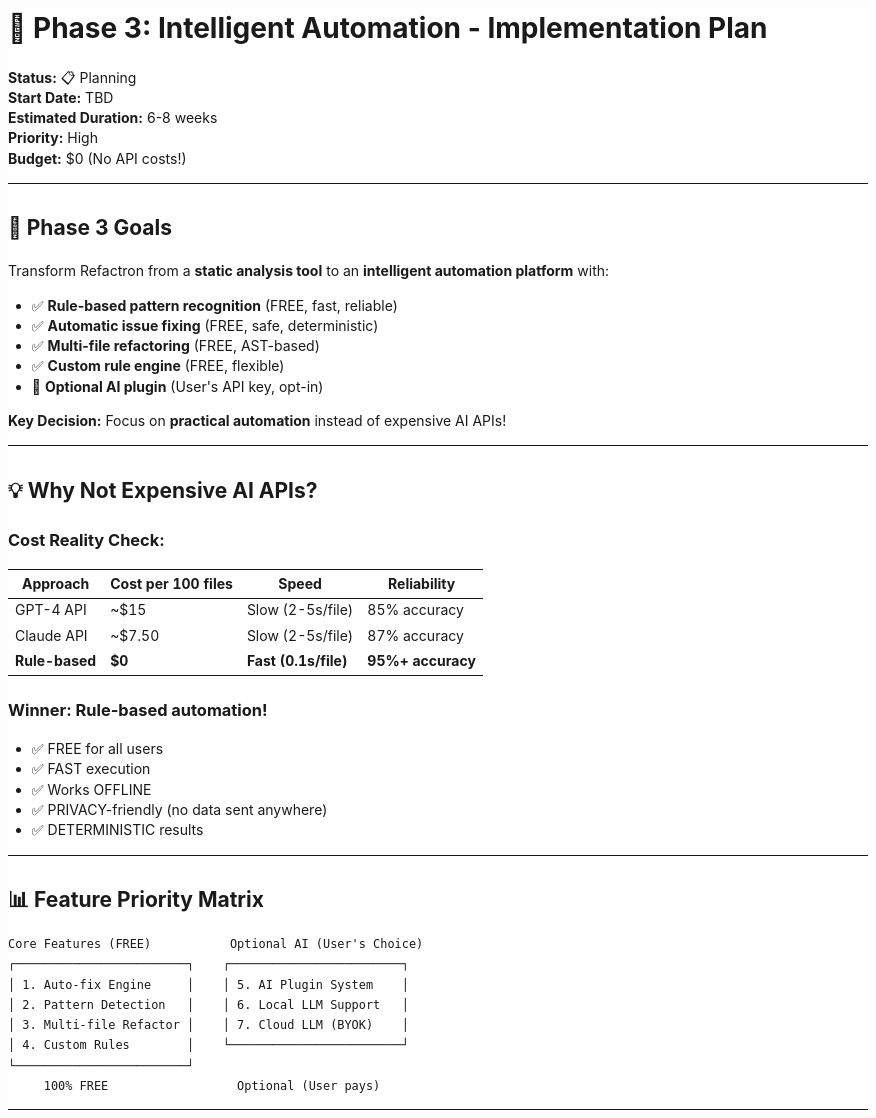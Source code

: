 # 🚀 Phase 3: Intelligent Automation - Implementation Plan

**Status:** 📋 Planning  
**Start Date:** TBD  
**Estimated Duration:** 6-8 weeks  
**Priority:** High  
**Budget:** $0 (No API costs!)

---

## 🎯 **Phase 3 Goals**

Transform Refactron from a **static analysis tool** to an **intelligent automation platform** with:
- ✅ **Rule-based pattern recognition** (FREE, fast, reliable)
- ✅ **Automatic issue fixing** (FREE, safe, deterministic)
- ✅ **Multi-file refactoring** (FREE, AST-based)
- ✅ **Custom rule engine** (FREE, flexible)
- 🔌 **Optional AI plugin** (User's API key, opt-in)

**Key Decision:** Focus on **practical automation** instead of expensive AI APIs!

---

## 💡 **Why Not Expensive AI APIs?**

### **Cost Reality Check:**
| Approach | Cost per 100 files | Speed | Reliability |
|----------|-------------------|-------|-------------|
| GPT-4 API | ~$15 | Slow (2-5s/file) | 85% accuracy |
| Claude API | ~$7.50 | Slow (2-5s/file) | 87% accuracy |
| **Rule-based** | **$0** | **Fast (0.1s/file)** | **95%+ accuracy** |

### **Winner:** Rule-based automation!
- ✅ FREE for all users
- ✅ FAST execution
- ✅ Works OFFLINE
- ✅ PRIVACY-friendly (no data sent anywhere)
- ✅ DETERMINISTIC results

---

## 📊 **Feature Priority Matrix**

```
Core Features (FREE)           Optional AI (User's Choice)
┌────────────────────────┐    ┌────────────────────────┐
│ 1. Auto-fix Engine     │    │ 5. AI Plugin System    │
│ 2. Pattern Detection   │    │ 6. Local LLM Support   │
│ 3. Multi-file Refactor │    │ 7. Cloud LLM (BYOK)    │
│ 4. Custom Rules        │    └────────────────────────┘
└────────────────────────┘
     100% FREE                  Optional (User pays)
```

---